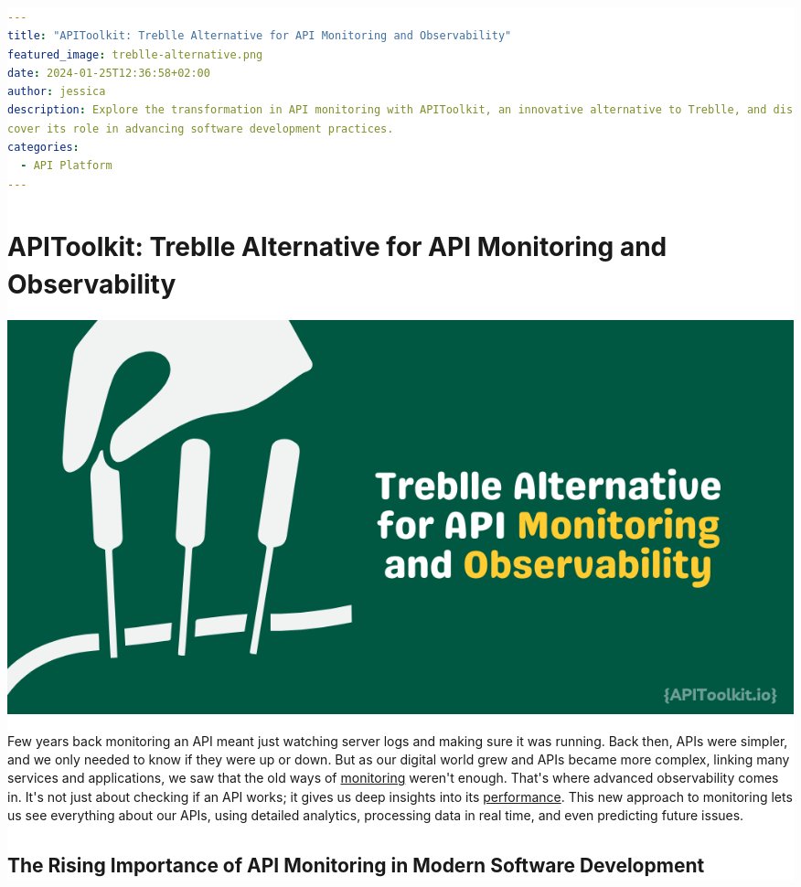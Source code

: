 ```yaml
---
title: "APIToolkit: Treblle Alternative for API Monitoring and Observability"
featured_image: treblle-alternative.png
date: 2024-01-25T12:36:58+02:00
author: jessica
description: Explore the transformation in API monitoring with APIToolkit, an innovative alternative to Treblle, and discover its role in advancing software development practices.
categories:
  - API Platform
--- 
```


# APIToolkit: Treblle Alternative for API Monitoring and Observability

![Treblle Alternative](treblle-alternative.png)

Few years back monitoring an API meant just watching server logs and making sure it was running. Back then, APIs were simpler, and we only needed to know if they were up or down. But as our digital world grew and APIs became more complex, linking many services and applications, we saw that the old ways of [monitoring](https://apitoolkit.io/blog/best-sematext-alternatives-for-api-monitoring/) weren't enough. That's where advanced observability comes in. It's not just about checking if an API works; it gives us deep insights into its [performance](https://apitoolkit.io/blog/frontend-api-performance/). This new approach to monitoring lets us see everything about our APIs, using detailed analytics, processing data in real time, and even predicting future issues.

## The Rising Importance of API Monitoring in Modern Software Development
